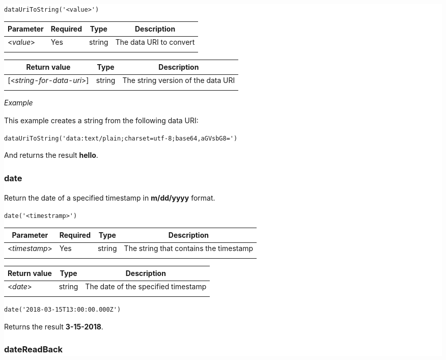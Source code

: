 ```
dataUriToString('<value>')
```

| Parameter | Required | Type | Description |
| --------- | -------- | ---- | ----------- |
| <*value*>| Yes | string | The data URI to convert |
|||||

| Return value | Type | Description |
| ------------ | ---- | ----------- |
| [<*string-for-data-uri*>] | string | The string version of the data URI |
||||

*Example*

This example creates a string from the following data URI:

```
dataUriToString('data:text/plain;charset=utf-8;base64,aGVsbG8=')
```

And returns the result **hello**.

<a name="date"></a>

### date

Return the date of a specified timestamp in **m/dd/yyyy** format.

```
date('<timestramp>')
```

| Parameter | Required | Type | Description |
| --------- | -------- | ---- | ----------- |
| <*timestamp*> | Yes | string | The string that contains the timestamp |
|||||

| Return value | Type | Description |
| ------------ | ---- | ----------- |
| <*date*> | string | The date of the specified timestamp |
||||

```
date('2018-03-15T13:00:00.000Z')
```

Returns the result **3-15-2018**.

<a name="dateReadBack"></a>

### dateReadBack
